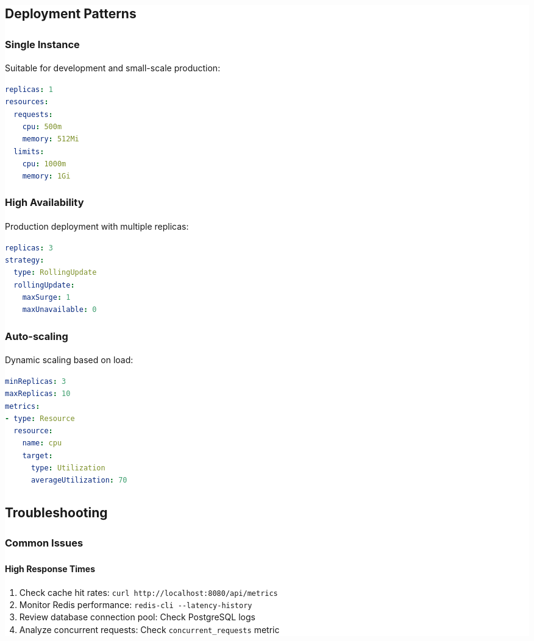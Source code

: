 ## Deployment Patterns

### Single Instance

Suitable for development and small-scale production:

```yaml
replicas: 1
resources:
  requests:
    cpu: 500m
    memory: 512Mi
  limits:
    cpu: 1000m
    memory: 1Gi
```

### High Availability

Production deployment with multiple replicas:

```yaml
replicas: 3
strategy:
  type: RollingUpdate
  rollingUpdate:
    maxSurge: 1
    maxUnavailable: 0
```

### Auto-scaling

Dynamic scaling based on load:

```yaml
minReplicas: 3
maxReplicas: 10
metrics:
- type: Resource
  resource:
    name: cpu
    target:
      type: Utilization
      averageUtilization: 70
```

## Troubleshooting

### Common Issues

#### High Response Times

1. Check cache hit rates: `curl http://localhost:8080/api/metrics`
2. Monitor Redis performance: `redis-cli --latency-history`
3. Review database connection pool: Check PostgreSQL logs
4. Analyze concurrent requests: Check `concurrent_requests` metric
